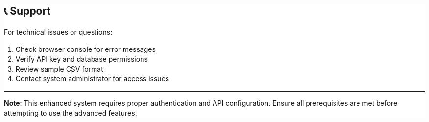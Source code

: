 ## 📞 Support

For technical issues or questions:
1. Check browser console for error messages
2. Verify API key and database permissions
3. Review sample CSV format
4. Contact system administrator for access issues

---

**Note**: This enhanced system requires proper authentication and API configuration. Ensure all prerequisites are met before attempting to use the advanced features.

